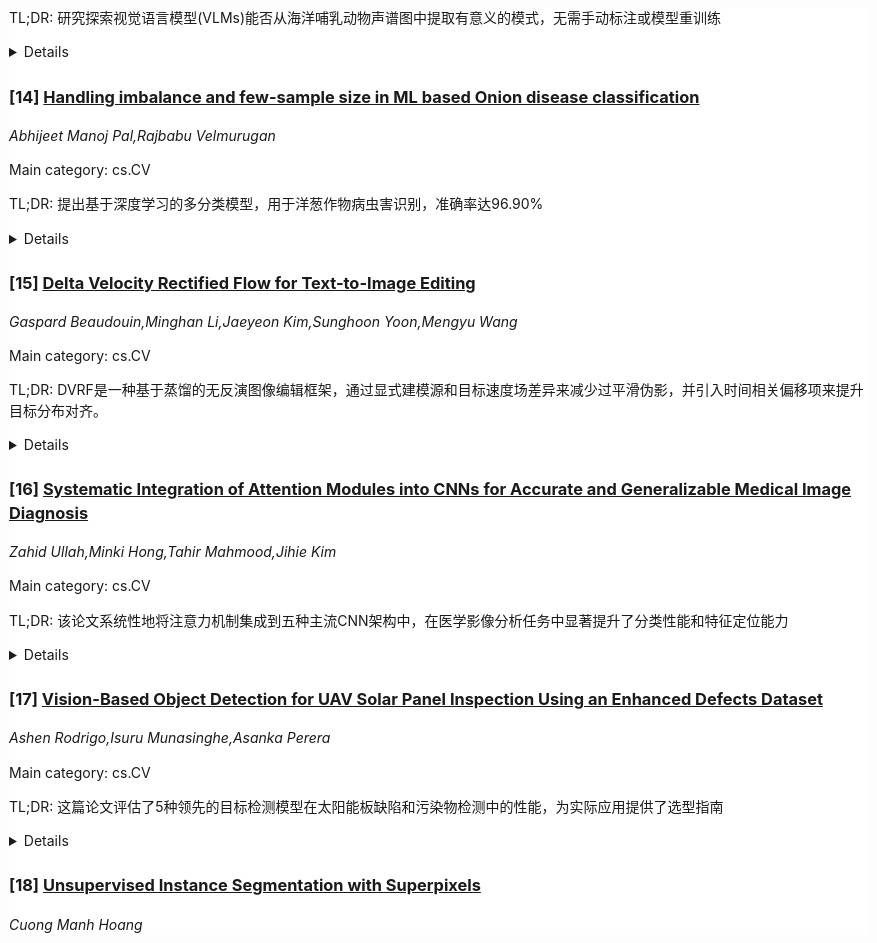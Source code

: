 TL;DR: 研究探索视觉语言模型(VLMs)能否从海洋哺乳动物声谱图中提取有意义的模式，无需手动标注或模型重训练


<details><summary>Details</summary></details>


### [14] [Handling imbalance and few-sample size in ML based Onion disease classification](https://arxiv.org/abs/2509.05341)
*Abhijeet Manoj Pal,Rajbabu Velmurugan*

Main category: cs.CV

TL;DR: 提出基于深度学习的多分类模型，用于洋葱作物病虫害识别，准确率达96.90%


<details><summary>Details</summary></details>


### [15] [Delta Velocity Rectified Flow for Text-to-Image Editing](https://arxiv.org/abs/2509.05342)
*Gaspard Beaudouin,Minghan Li,Jaeyeon Kim,Sunghoon Yoon,Mengyu Wang*

Main category: cs.CV

TL;DR: DVRF是一种基于蒸馏的无反演图像编辑框架，通过显式建模源和目标速度场差异来减少过平滑伪影，并引入时间相关偏移项来提升目标分布对齐。


<details><summary>Details</summary></details>


### [16] [Systematic Integration of Attention Modules into CNNs for Accurate and Generalizable Medical Image Diagnosis](https://arxiv.org/abs/2509.05343)
*Zahid Ullah,Minki Hong,Tahir Mahmood,Jihie Kim*

Main category: cs.CV

TL;DR: 该论文系统性地将注意力机制集成到五种主流CNN架构中，在医学影像分析任务中显著提升了分类性能和特征定位能力


<details><summary>Details</summary></details>


### [17] [Vision-Based Object Detection for UAV Solar Panel Inspection Using an Enhanced Defects Dataset](https://arxiv.org/abs/2509.05348)
*Ashen Rodrigo,Isuru Munasinghe,Asanka Perera*

Main category: cs.CV

TL;DR: 这篇论文评估了5种领先的目标检测模型在太阳能板缺陷和污染物检测中的性能，为实际应用提供了选型指南


<details><summary>Details</summary></details>


### [18] [Unsupervised Instance Segmentation with Superpixels](https://arxiv.org/abs/2509.05352)
*Cuong Manh Hoang*
